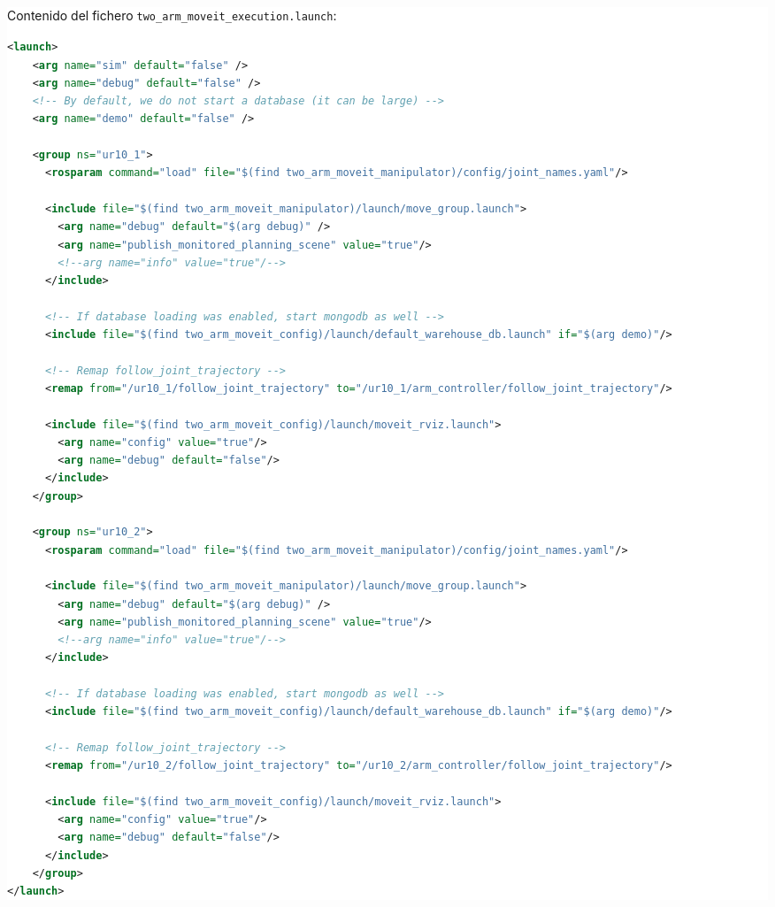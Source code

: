 Contenido del fichero `two_arm_moveit_execution.launch`:

```xml
<launch>
    <arg name="sim" default="false" />
    <arg name="debug" default="false" />
    <!-- By default, we do not start a database (it can be large) -->
    <arg name="demo" default="false" />

    <group ns="ur10_1">
      <rosparam command="load" file="$(find two_arm_moveit_manipulator)/config/joint_names.yaml"/>

      <include file="$(find two_arm_moveit_manipulator)/launch/move_group.launch">
        <arg name="debug" default="$(arg debug)" />
        <arg name="publish_monitored_planning_scene" value="true"/>
        <!--arg name="info" value="true"/-->
      </include>

      <!-- If database loading was enabled, start mongodb as well -->
      <include file="$(find two_arm_moveit_config)/launch/default_warehouse_db.launch" if="$(arg demo)"/>

      <!-- Remap follow_joint_trajectory -->
      <remap from="/ur10_1/follow_joint_trajectory" to="/ur10_1/arm_controller/follow_joint_trajectory"/>

      <include file="$(find two_arm_moveit_config)/launch/moveit_rviz.launch">
        <arg name="config" value="true"/>
        <arg name="debug" default="false"/>
      </include>
    </group>

    <group ns="ur10_2">
      <rosparam command="load" file="$(find two_arm_moveit_manipulator)/config/joint_names.yaml"/>

      <include file="$(find two_arm_moveit_manipulator)/launch/move_group.launch">
        <arg name="debug" default="$(arg debug)" />
        <arg name="publish_monitored_planning_scene" value="true"/>
        <!--arg name="info" value="true"/-->
      </include>

      <!-- If database loading was enabled, start mongodb as well -->
      <include file="$(find two_arm_moveit_config)/launch/default_warehouse_db.launch" if="$(arg demo)"/>

      <!-- Remap follow_joint_trajectory -->
      <remap from="/ur10_2/follow_joint_trajectory" to="/ur10_2/arm_controller/follow_joint_trajectory"/>

      <include file="$(find two_arm_moveit_config)/launch/moveit_rviz.launch">
        <arg name="config" value="true"/>
        <arg name="debug" default="false"/>
      </include>
    </group>
</launch>
```
